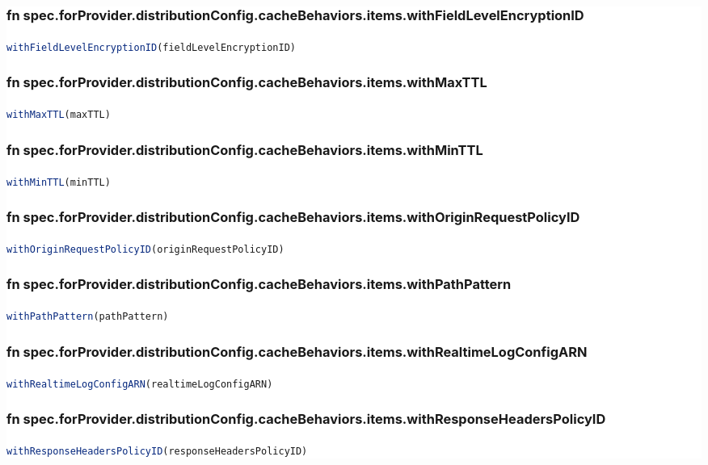 

### fn spec.forProvider.distributionConfig.cacheBehaviors.items.withFieldLevelEncryptionID

```ts
withFieldLevelEncryptionID(fieldLevelEncryptionID)
```



### fn spec.forProvider.distributionConfig.cacheBehaviors.items.withMaxTTL

```ts
withMaxTTL(maxTTL)
```



### fn spec.forProvider.distributionConfig.cacheBehaviors.items.withMinTTL

```ts
withMinTTL(minTTL)
```



### fn spec.forProvider.distributionConfig.cacheBehaviors.items.withOriginRequestPolicyID

```ts
withOriginRequestPolicyID(originRequestPolicyID)
```



### fn spec.forProvider.distributionConfig.cacheBehaviors.items.withPathPattern

```ts
withPathPattern(pathPattern)
```



### fn spec.forProvider.distributionConfig.cacheBehaviors.items.withRealtimeLogConfigARN

```ts
withRealtimeLogConfigARN(realtimeLogConfigARN)
```



### fn spec.forProvider.distributionConfig.cacheBehaviors.items.withResponseHeadersPolicyID

```ts
withResponseHeadersPolicyID(responseHeadersPolicyID)
```

